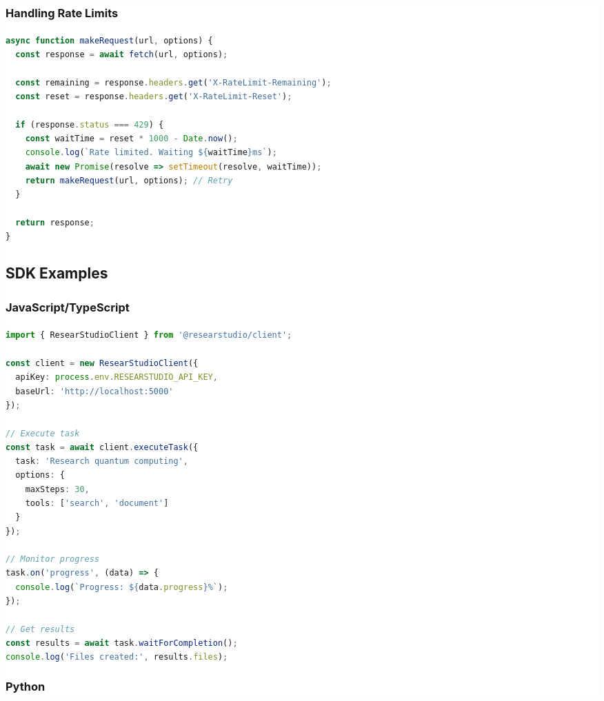 ### Handling Rate Limits

```javascript
async function makeRequest(url, options) {
  const response = await fetch(url, options);
  
  const remaining = response.headers.get('X-RateLimit-Remaining');
  const reset = response.headers.get('X-RateLimit-Reset');
  
  if (response.status === 429) {
    const waitTime = reset * 1000 - Date.now();
    console.log(`Rate limited. Waiting ${waitTime}ms`);
    await new Promise(resolve => setTimeout(resolve, waitTime));
    return makeRequest(url, options); // Retry
  }
  
  return response;
}
```

## SDK Examples

### JavaScript/TypeScript

```typescript
import { ResearStudioClient } from '@researstudio/client';

const client = new ResearStudioClient({
  apiKey: process.env.RESEARSTUDIO_API_KEY,
  baseUrl: 'http://localhost:5000'
});

// Execute task
const task = await client.executeTask({
  task: 'Research quantum computing',
  options: {
    maxSteps: 30,
    tools: ['search', 'document']
  }
});

// Monitor progress
task.on('progress', (data) => {
  console.log(`Progress: ${data.progress}%`);
});

// Get results
const results = await task.waitForCompletion();
console.log('Files created:', results.files);
```

### Python
